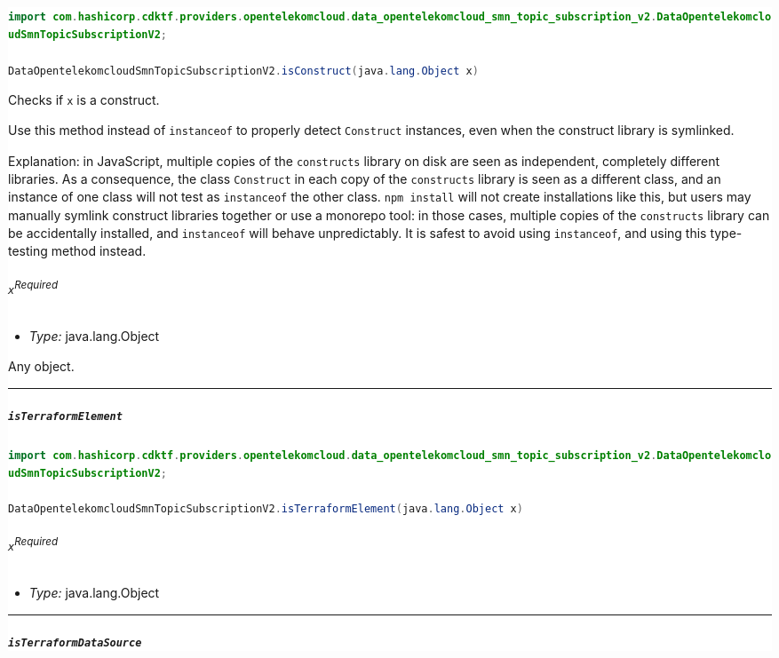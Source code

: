 ```java
import com.hashicorp.cdktf.providers.opentelekomcloud.data_opentelekomcloud_smn_topic_subscription_v2.DataOpentelekomcloudSmnTopicSubscriptionV2;

DataOpentelekomcloudSmnTopicSubscriptionV2.isConstruct(java.lang.Object x)
```

Checks if `x` is a construct.

Use this method instead of `instanceof` to properly detect `Construct`
instances, even when the construct library is symlinked.

Explanation: in JavaScript, multiple copies of the `constructs` library on
disk are seen as independent, completely different libraries. As a
consequence, the class `Construct` in each copy of the `constructs` library
is seen as a different class, and an instance of one class will not test as
`instanceof` the other class. `npm install` will not create installations
like this, but users may manually symlink construct libraries together or
use a monorepo tool: in those cases, multiple copies of the `constructs`
library can be accidentally installed, and `instanceof` will behave
unpredictably. It is safest to avoid using `instanceof`, and using
this type-testing method instead.

###### `x`<sup>Required</sup> <a name="x" id="@cdktf/provider-opentelekomcloud.dataOpentelekomcloudSmnTopicSubscriptionV2.DataOpentelekomcloudSmnTopicSubscriptionV2.isConstruct.parameter.x"></a>

- *Type:* java.lang.Object

Any object.

---

##### `isTerraformElement` <a name="isTerraformElement" id="@cdktf/provider-opentelekomcloud.dataOpentelekomcloudSmnTopicSubscriptionV2.DataOpentelekomcloudSmnTopicSubscriptionV2.isTerraformElement"></a>

```java
import com.hashicorp.cdktf.providers.opentelekomcloud.data_opentelekomcloud_smn_topic_subscription_v2.DataOpentelekomcloudSmnTopicSubscriptionV2;

DataOpentelekomcloudSmnTopicSubscriptionV2.isTerraformElement(java.lang.Object x)
```

###### `x`<sup>Required</sup> <a name="x" id="@cdktf/provider-opentelekomcloud.dataOpentelekomcloudSmnTopicSubscriptionV2.DataOpentelekomcloudSmnTopicSubscriptionV2.isTerraformElement.parameter.x"></a>

- *Type:* java.lang.Object

---

##### `isTerraformDataSource` <a name="isTerraformDataSource" id="@cdktf/provider-opentelekomcloud.dataOpentelekomcloudSmnTopicSubscriptionV2.DataOpentelekomcloudSmnTopicSubscriptionV2.isTerraformDataSource"></a>
